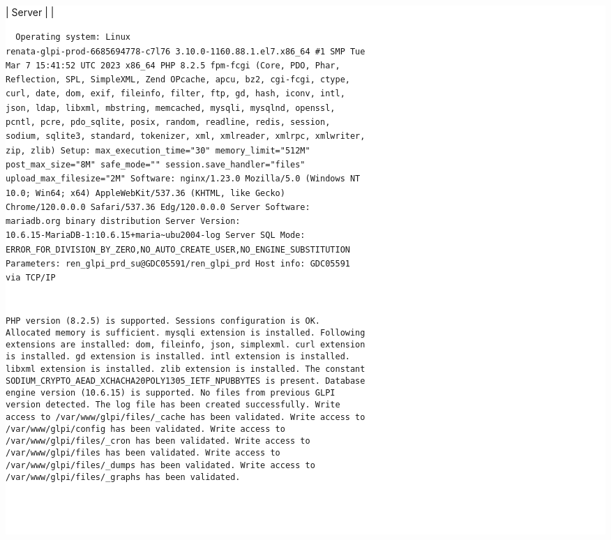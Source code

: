 | Server                                                                                                                                                                                                                                                                                                                                                                                                                                                                                                                                                                                                                                                                                                                                                                                                                                                                                                                                                                                                                                                                                                                                                                                                                                                                                                                                                                                                                                                                                                                                                                                                                                                                                                                                                                                                                                                                                                                                                                                                                                                                                                                                                                                                                                                                                                                                                                                                                                                                                                                                                                                                                                                                                                                                                                                                                                                                                                                                                                                                                                                                                                                                                                                                                                                                                                                                                                                                                                                                                                                                                                                                                                                                                                                                                                                                                                                                                                                                                                                                                                                                                                          |
| <pre><code> 
Operating system: Linux renata-glpi-prod-6685694778-c7l76 3.10.0-1160.88.1.el7.x86_64 #1 SMP Tue Mar 7 15:41:52 UTC 2023 x86_64
PHP 8.2.5 fpm-fcgi (Core, PDO, Phar, Reflection, SPL, SimpleXML, Zend OPcache, apcu, bz2, cgi-fcgi, ctype, curl, date, dom,
	exif, fileinfo, filter, ftp, gd, hash, iconv, intl, json, ldap, libxml, mbstring, memcached, mysqli, mysqlnd, openssl, pcntl,
	pcre, pdo_sqlite, posix, random, readline, redis, session, sodium, sqlite3, standard, tokenizer, xml, xmlreader, xmlrpc,
	xmlwriter, zip, zlib)
Setup: max_execution_time="30" memory_limit="512M" post_max_size="8M" safe_mode="" session.save_handler="files"
	upload_max_filesize="2M" 
Software: nginx/1.23.0
	Mozilla/5.0 (Windows NT 10.0; Win64; x64) AppleWebKit/537.36 (KHTML, like Gecko) Chrome/120.0.0.0 Safari/537.36 Edg/120.0.0.0
Server Software: mariadb.org binary distribution
	Server Version: 10.6.15-MariaDB-1:10.6.15+maria~ubu2004-log
	Server SQL Mode: ERROR_FOR_DIVISION_BY_ZERO,NO_AUTO_CREATE_USER,NO_ENGINE_SUBSTITUTION
	Parameters: ren_glpi_prd_su@GDC05591/ren_glpi_prd
	Host info: GDC05591 via TCP/IP
	
PHP version (8.2.5) is supported.
Sessions configuration is OK.
Allocated memory is sufficient.
mysqli extension is installed.
Following extensions are installed: dom, fileinfo, json, simplexml.
curl extension is installed.
gd extension is installed.
intl extension is installed.
libxml extension is installed.
zlib extension is installed.
The constant SODIUM_CRYPTO_AEAD_XCHACHA20POLY1305_IETF_NPUBBYTES is present.
Database engine version (10.6.15) is supported.
No files from previous GLPI version detected.
The log file has been created successfully.
Write access to /var/www/glpi/files/_cache has been validated.
Write access to /var/www/glpi/config has been validated.
Write access to /var/www/glpi/files/_cron has been validated.
Write access to /var/www/glpi/files has been validated.
Write access to /var/www/glpi/files/_dumps has been validated.
Write access to /var/www/glpi/files/_graphs has been validated.